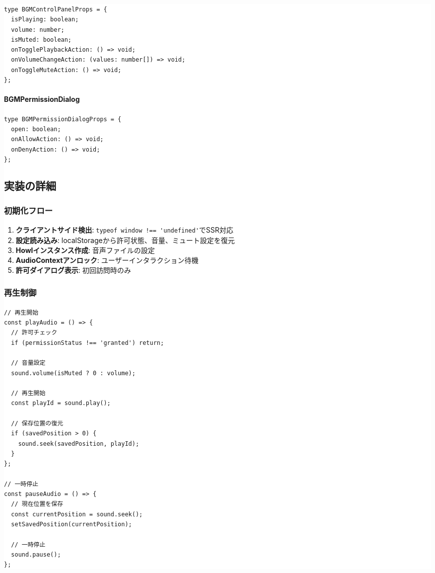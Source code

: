 ```tsx
type BGMControlPanelProps = {
  isPlaying: boolean;
  volume: number;
  isMuted: boolean;
  onTogglePlaybackAction: () => void;
  onVolumeChangeAction: (values: number[]) => void;
  onToggleMuteAction: () => void;
};
```

#### BGMPermissionDialog

```tsx
type BGMPermissionDialogProps = {
  open: boolean;
  onAllowAction: () => void;
  onDenyAction: () => void;
};
```

## 実装の詳細

### 初期化フロー

1. **クライアントサイド検出**: `typeof window !== 'undefined'`でSSR対応
2. **設定読み込み**: localStorageから許可状態、音量、ミュート設定を復元
3. **Howlインスタンス作成**: 音声ファイルの設定
4. **AudioContextアンロック**: ユーザーインタラクション待機
5. **許可ダイアログ表示**: 初回訪問時のみ

### 再生制御

```tsx
// 再生開始
const playAudio = () => {
  // 許可チェック
  if (permissionStatus !== 'granted') return;
  
  // 音量設定
  sound.volume(isMuted ? 0 : volume);
  
  // 再生開始
  const playId = sound.play();
  
  // 保存位置の復元
  if (savedPosition > 0) {
    sound.seek(savedPosition, playId);
  }
};

// 一時停止
const pauseAudio = () => {
  // 現在位置を保存
  const currentPosition = sound.seek();
  setSavedPosition(currentPosition);
  
  // 一時停止
  sound.pause();
};
```
